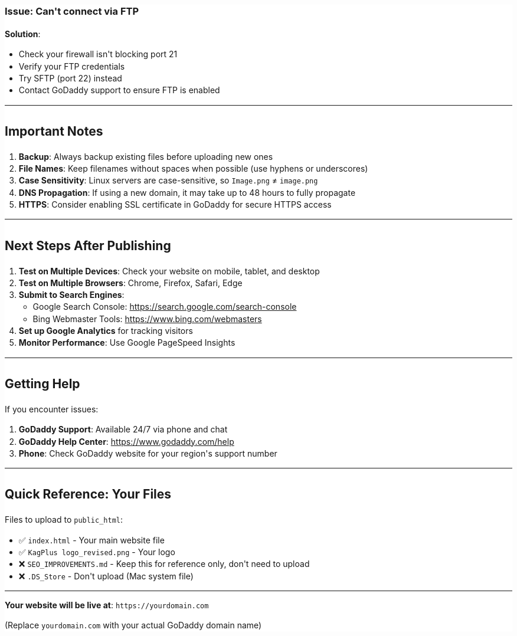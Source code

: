 ### Issue: Can't connect via FTP
**Solution**:
- Check your firewall isn't blocking port 21
- Verify your FTP credentials
- Try SFTP (port 22) instead
- Contact GoDaddy support to ensure FTP is enabled

---

## Important Notes

1. **Backup**: Always backup existing files before uploading new ones
2. **File Names**: Keep filenames without spaces when possible (use hyphens or underscores)
3. **Case Sensitivity**: Linux servers are case-sensitive, so `Image.png` ≠ `image.png`
4. **DNS Propagation**: If using a new domain, it may take up to 48 hours to fully propagate
5. **HTTPS**: Consider enabling SSL certificate in GoDaddy for secure HTTPS access

---

## Next Steps After Publishing

1. **Test on Multiple Devices**: Check your website on mobile, tablet, and desktop
2. **Test on Multiple Browsers**: Chrome, Firefox, Safari, Edge
3. **Submit to Search Engines**:
   - Google Search Console: https://search.google.com/search-console
   - Bing Webmaster Tools: https://www.bing.com/webmasters
4. **Set up Google Analytics** for tracking visitors
5. **Monitor Performance**: Use Google PageSpeed Insights

---

## Getting Help

If you encounter issues:
1. **GoDaddy Support**: Available 24/7 via phone and chat
2. **GoDaddy Help Center**: https://www.godaddy.com/help
3. **Phone**: Check GoDaddy website for your region's support number

---

## Quick Reference: Your Files

Files to upload to `public_html`:
- ✅ `index.html` - Your main website file
- ✅ `KagPlus logo_revised.png` - Your logo
- ❌ `SEO_IMPROVEMENTS.md` - Keep this for reference only, don't need to upload
- ❌ `.DS_Store` - Don't upload (Mac system file)

---

**Your website will be live at**: `https://yourdomain.com`

(Replace `yourdomain.com` with your actual GoDaddy domain name)
